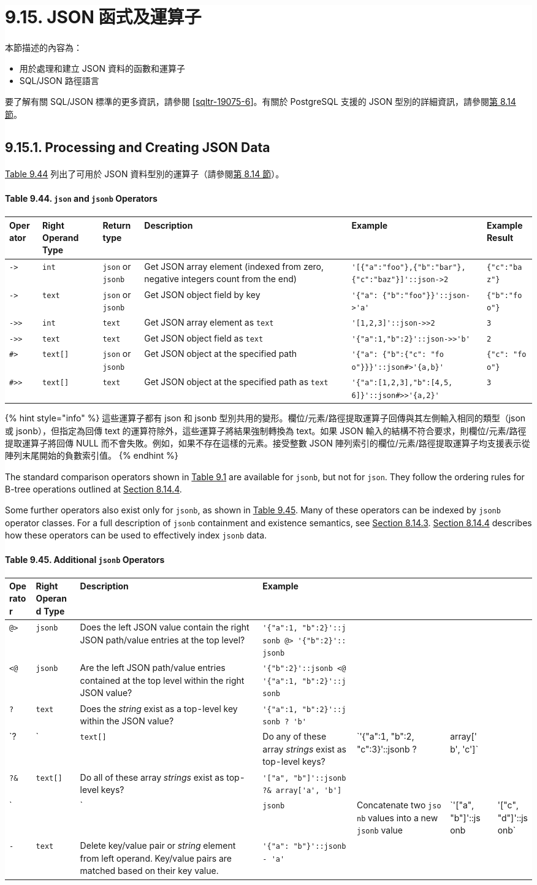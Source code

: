 # 9.15. JSON 函式及運算子

本節描述的內容為：

* 用於處理和建立 JSON 資料的函數和運算子
* SQL/JSON 路徑語言

要了解有關 SQL/JSON 標準的更多資訊，請參閱 \[[sqltr-19075-6](../../bibliography.md#sqltr-19075-6-sql-technical-report-part-6-sql-support-for-javascript-object-notation-json-first-edition-2017)\]。有關於 PostgreSQL 支援的 JSON 型別的詳細資訊，請參閱[第 8.14 節](../data-types/json-types.md)。

## 9.15.1. Processing and Creating JSON Data

[Table 9.44](json-functions-and-operators.md#table-9-44-json-and-jsonb-operators) 列出了可用於 JSON 資料型別的運算子（請參閱[第 8.14 節](../data-types/json-types.md)）。

#### **Table 9.44. `json` and `jsonb` Operators**

| Operator | Right Operand Type | Return type | Description | Example | Example Result |
| :--- | :--- | :--- | :--- | :--- | :--- |
| `->` | `int` | `json` or `jsonb` | Get JSON array element \(indexed from zero, negative integers count from the end\) | `'[{"a":"foo"},{"b":"bar"},{"c":"baz"}]'::json->2` | `{"c":"baz"}` |
| `->` | `text` | `json` or `jsonb` | Get JSON object field by key | `'{"a": {"b":"foo"}}'::json->'a'` | `{"b":"foo"}` |
| `->>` | `int` | `text` | Get JSON array element as `text` | `'[1,2,3]'::json->>2` | `3` |
| `->>` | `text` | `text` | Get JSON object field as `text` | `'{"a":1,"b":2}'::json->>'b'` | `2` |
| `#>` | `text[]` | `json` or `jsonb` | Get JSON object at the specified path | `'{"a": {"b":{"c": "foo"}}}'::json#>'{a,b}'` | `{"c": "foo"}` |
| `#>>` | `text[]` | `text` | Get JSON object at the specified path as `text` | `'{"a":[1,2,3],"b":[4,5,6]}'::json#>>'{a,2}'` | `3` |

{% hint style="info" %}
這些運算子都有 json 和 jsonb 型別共用的變形。欄位/元素/路徑提取運算子回傳與其左側輸入相同的類型（json 或 jsonb），但指定為回傳 text 的運算符除外，這些運算子將結果強制轉換為 text。如果 JSON 輸入的結構不符合要求，則欄位/元素/路徑提取運算子將回傳 NULL 而不會失敗。例如，如果不存在這樣的元素。接受整數 JSON 陣列索引的欄位/元素/路徑提取運算子均支援表示從陣列末尾開始的負數索引值。
{% endhint %}

The standard comparison operators shown in [Table 9.1](https://www.postgresql.org/docs/12/functions-comparison.html#FUNCTIONS-COMPARISON-OP-TABLE) are available for `jsonb`, but not for `json`. They follow the ordering rules for B-tree operations outlined at [Section 8.14.4](https://www.postgresql.org/docs/12/datatype-json.html#JSON-INDEXING).

Some further operators also exist only for `jsonb`, as shown in [Table 9.45](https://www.postgresql.org/docs/12/functions-json.html#FUNCTIONS-JSONB-OP-TABLE). Many of these operators can be indexed by `jsonb` operator classes. For a full description of `jsonb` containment and existence semantics, see [Section 8.14.3](https://www.postgresql.org/docs/12/datatype-json.html#JSON-CONTAINMENT). [Section 8.14.4](https://www.postgresql.org/docs/12/datatype-json.html#JSON-INDEXING) describes how these operators can be used to effectively index `jsonb` data.

#### **Table 9.45. Additional `jsonb` Operators**

| Operator | Right Operand Type | Description | Example |  |  |  |  |
| :--- | :--- | :--- | :--- | :--- | :--- | :--- | :--- |
| `@>` | `jsonb` | Does the left JSON value contain the right JSON path/value entries at the top level? | `'{"a":1, "b":2}'::jsonb @> '{"b":2}'::jsonb` |  |  |  |  |
| `<@` | `jsonb` | Are the left JSON path/value entries contained at the top level within the right JSON value? | `'{"b":2}'::jsonb <@ '{"a":1, "b":2}'::jsonb` |  |  |  |  |
| `?` | `text` | Does the _string_ exist as a top-level key within the JSON value? | `'{"a":1, "b":2}'::jsonb ? 'b'` |  |  |  |  |
| \`? | \` | `text[]` | Do any of these array _strings_ exist as top-level keys? | \`'{"a":1, "b":2, "c":3}'::jsonb ? | array\['b', 'c'\]\` |  |  |
| `?&` | `text[]` | Do all of these array _strings_ exist as top-level keys? | `'["a", "b"]'::jsonb ?& array['a', 'b']` |  |  |  |  |
| \` |  | \` | `jsonb` | Concatenate two `jsonb` values into a new `jsonb` value | \`'\["a", "b"\]'::jsonb |  | '\["c", "d"\]'::jsonb\` |
| `-` | `text` | Delete key/value pair or _string_ element from left operand. Key/value pairs are matched based on their key value. | `'{"a": "b"}'::jsonb - 'a'` |  |  |  |  |
